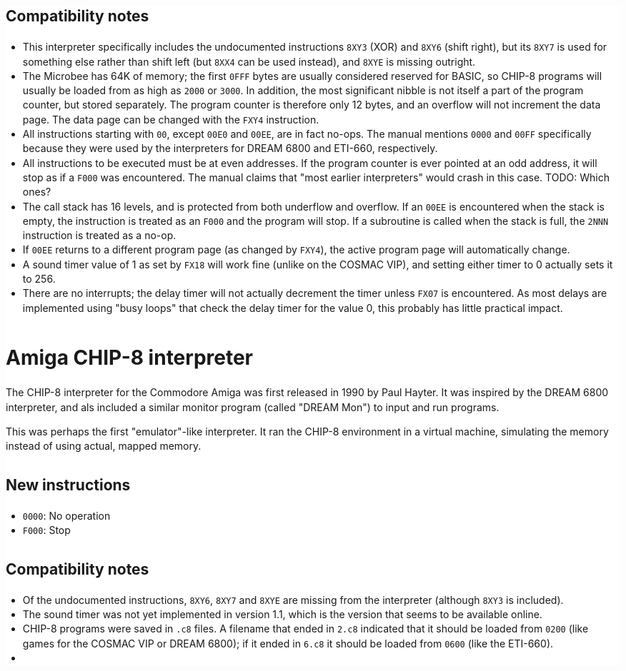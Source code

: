 ## Compatibility notes

* This interpreter specifically includes the undocumented instructions `8XY3` (XOR) and `8XY6` (shift right), but its `8XY7` is used for something else rather than shift left (but `8XX4` can be used instead), and `8XYE` is missing outright.
* The Microbee has 64K of memory; the first `0FFF` bytes are usually considered reserved for BASIC, so CHIP-8 programs will usually be loaded from as high as `2000` or `3000`. In addition, the most significant nibble is not itself a part of the program counter, but stored separately. The program counter is therefore only 12 bytes, and an overflow will not increment the data page. The data page can be changed with the `FXY4` instruction.
* All instructions starting with `00`, except `00E0` and `00EE`, are in fact no-ops. The manual mentions `0000` and `00FF` specifically because they were used by the interpreters for DREAM 6800 and ETI-660, respectively.
* All instructions to be executed must be at even addresses. If the program counter is ever pointed at an odd address, it will stop as if a `F000` was encountered. The manual claims that "most earlier interpreters" would crash in this case. TODO: Which ones?
* The call stack has 16 levels, and is protected from both underflow and overflow. If an `00EE` is encountered when the stack is empty, the instruction is treated as an `F000` and the program will stop. If a subroutine is called when the stack is full, the `2NNN` instruction is treated as a no-op.
* If `00EE` returns to a different program page (as changed by `FXY4`), the active program page will automatically change.
* A sound timer value of 1 as set by `FX18` will work fine (unlike on the COSMAC VIP), and setting either timer to 0 actually sets it to 256.
* There are no interrupts; the delay timer will not actually decrement the timer unless `FX07` is encountered. As most delays are implemented using "busy loops" that check the delay timer for the value 0, this probably has little practical impact.

# Amiga CHIP-8 interpreter

The CHIP-8 interpreter for the Commodore Amiga was first released in 1990 by Paul Hayter. It was inspired by the DREAM 6800 interpreter, and als included a similar monitor program (called "DREAM Mon") to input and run programs.

This was perhaps the first "emulator"-like interpreter. It ran the CHIP-8 environment in a virtual machine, simulating the memory instead of using actual, mapped memory.

## New instructions

* `0000`: No operation
* `F000`: Stop

## Compatibility notes

* Of the undocumented instructions, `8XY6`, `8XY7` and `8XYE` are missing from the interpreter (although `8XY3` is included).
* The sound timer was not yet implemented in version 1.1, which is the version that seems to be available online.
* CHIP-8 programs were saved in `.c8` files. A filename that ended in `2.c8` indicated that it should be loaded from `0200` (like games for the COSMAC VIP or DREAM 6800); if it ended in `6.c8` it should be loaded from `0600` (like the ETI-660).
* 
